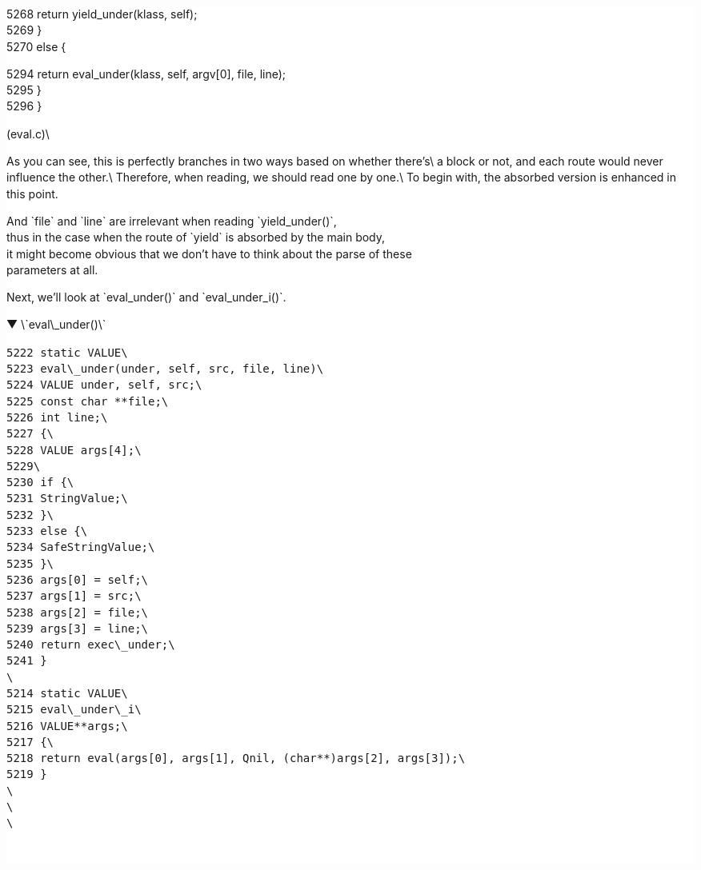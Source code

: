 5268 return yield\_under(klass, self);\
5269 }\
5270 else {

5294 return eval\_under(klass, self, argv[0], file, line);\
5295 }\
5296 }

(eval.c)\

</pre>
As you can see, this is perfectly branches in two ways based on whether
there’s\
a block or not, and each route would never influence the other.\
Therefore, when reading, we should read one by one.\
To begin with, the absorbed version is enhanced in this point.

And \`file\` and \`line\` are irrelevant when reading
\`yield\_under()\`,\
thus in the case when the route of \`yield\` is absorbed by the main
body,\
it might become obvious that we don’t have to think about the parse of
these\
parameters at all.

Next, we’ll look at \`eval\_under()\` and \`eval\_under\_i()\`.

<p class="caption">
▼ \`eval\_under()\`

</p>
<pre class="longlist">
5222 static VALUE\
5223 eval\_under(under, self, src, file, line)\
5224 VALUE under, self, src;\
5225 const char **file;\
5226 int line;\
5227 {\
5228 VALUE args[4];\
5229\
5230 if {\
5231 StringValue;\
5232 }\
5233 else {\
5234 SafeStringValue;\
5235 }\
5236 args[0] = self;\
5237 args[1] = src;\
5238 args[2] = file;\
5239 args[3] = line;\
5240 return exec\_under;\
5241 }
\
5214 static VALUE\
5215 eval\_under\_i\
5216 VALUE**args;\
5217 {\
5218 return eval(args[0], args[1], Qnil, (char**)args[2], args[3]);\
5219 }
\
\
\</pre\>
